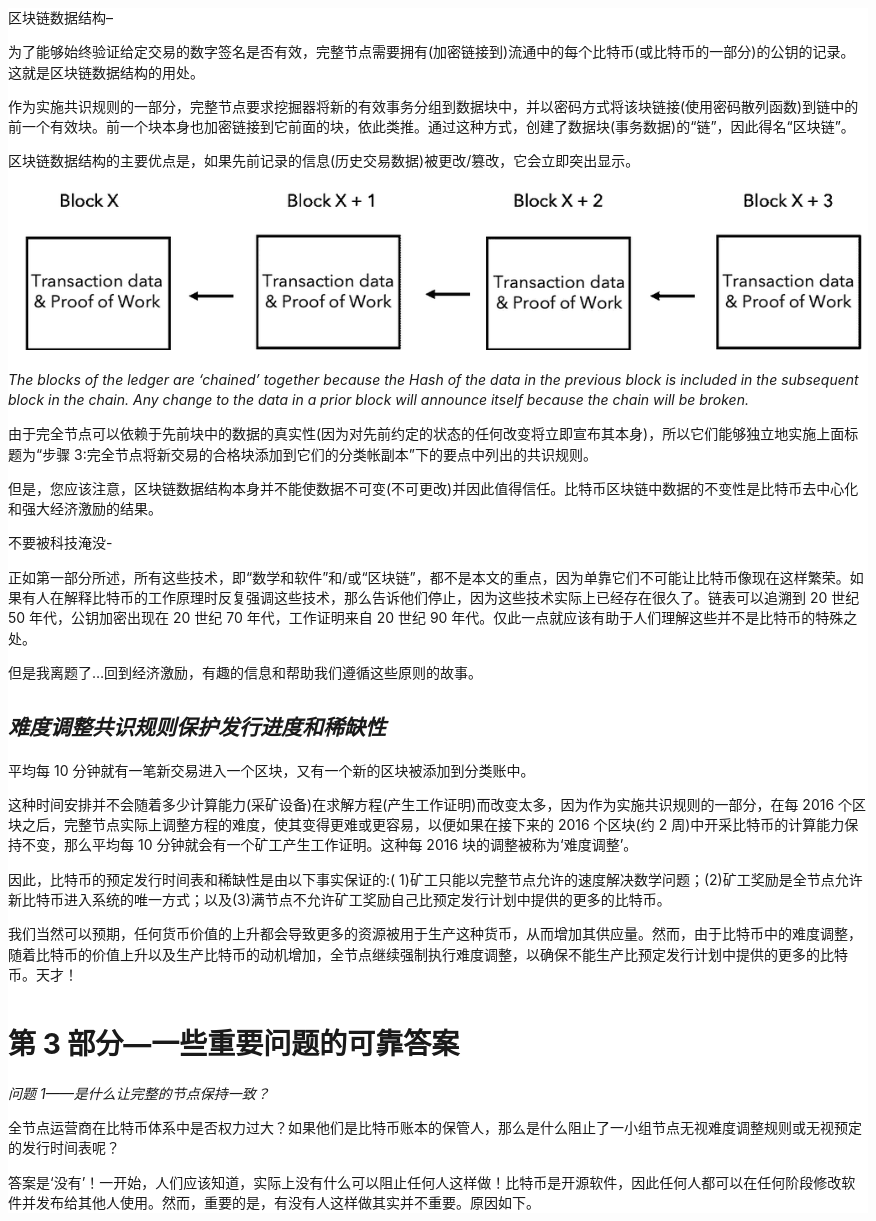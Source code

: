 区块链数据结构–

为了能够始终验证给定交易的数字签名是否有效，完整节点需要拥有(加密链接到)流通中的每个比特币(或比特币的一部分)的公钥的记录。这就是区块链数据结构的用处。

作为实施共识规则的一部分，完整节点要求挖掘器将新的有效事务分组到数据块中，并以密码方式将该块链接(使用密码散列函数)到链中的前一个有效块。前一个块本身也加密链接到它前面的块，依此类推。通过这种方式，创建了数据块(事务数据)的“链”，因此得名“区块链”。

区块链数据结构的主要优点是，如果先前记录的信息(历史交易数据)被更改/篡改，它会立即突出显示。

![](img/4ec959cec3bd01169e19b6807d1e0f60.png)

*The blocks of the ledger are ‘chained’ together because the Hash of the data in the previous block is included in the subsequent block in the chain. Any change to the data in a prior block will announce itself because the chain will be broken.*

由于完全节点可以依赖于先前块中的数据的真实性(因为对先前约定的状态的任何改变将立即宣布其本身)，所以它们能够独立地实施上面标题为“步骤 3:完全节点将新交易的合格块添加到它们的分类帐副本”下的要点中列出的共识规则。

但是，您应该注意，区块链数据结构本身并不能使数据不可变(不可更改)并因此值得信任。比特币区块链中数据的不变性是比特币去中心化和强大经济激励的结果。

不要被科技淹没-

正如第一部分所述，所有这些技术，即“数学和软件”和/或“区块链”，都不是本文的重点，因为单靠它们不可能让比特币像现在这样繁荣。如果有人在解释比特币的工作原理时反复强调这些技术，那么告诉他们停止，因为这些技术实际上已经存在很久了。链表可以追溯到 20 世纪 50 年代，公钥加密出现在 20 世纪 70 年代，工作证明来自 20 世纪 90 年代。仅此一点就应该有助于人们理解这些并不是比特币的特殊之处。

但是我离题了…回到经济激励，有趣的信息和帮助我们遵循这些原则的故事。

## *难度调整共识规则保护发行进度和稀缺性*

平均每 10 分钟就有一笔新交易进入一个区块，又有一个新的区块被添加到分类账中。

这种时间安排并不会随着多少计算能力(采矿设备)在求解方程(产生工作证明)而改变太多，因为作为实施共识规则的一部分，在每 2016 个区块之后，完整节点实际上调整方程的难度，使其变得更难或更容易，以便如果在接下来的 2016 个区块(约 2 周)中开采比特币的计算能力保持不变，那么平均每 10 分钟就会有一个矿工产生工作证明。这种每 2016 块的调整被称为‘难度调整’。

因此，比特币的预定发行时间表和稀缺性是由以下事实保证的:( 1)矿工只能以完整节点允许的速度解决数学问题；(2)矿工奖励是全节点允许新比特币进入系统的唯一方式；以及(3)满节点不允许矿工奖励自己比预定发行计划中提供的更多的比特币。

我们当然可以预期，任何货币价值的上升都会导致更多的资源被用于生产这种货币，从而增加其供应量。然而，由于比特币中的难度调整，随着比特币的价值上升以及生产比特币的动机增加，全节点继续强制执行难度调整，以确保不能生产比预定发行计划中提供的更多的比特币。天才！

# **第 3 部分—一些重要问题的可靠答案**

*问题 1——是什么让完整的节点保持一致？*

全节点运营商在比特币体系中是否权力过大？如果他们是比特币账本的保管人，那么是什么阻止了一小组节点无视难度调整规则或无视预定的发行时间表呢？

答案是‘没有’！一开始，人们应该知道，实际上没有什么可以阻止任何人这样做！比特币是开源软件，因此任何人都可以在任何阶段修改软件并发布给其他人使用。然而，重要的是，有没有人这样做其实并不重要。原因如下。

